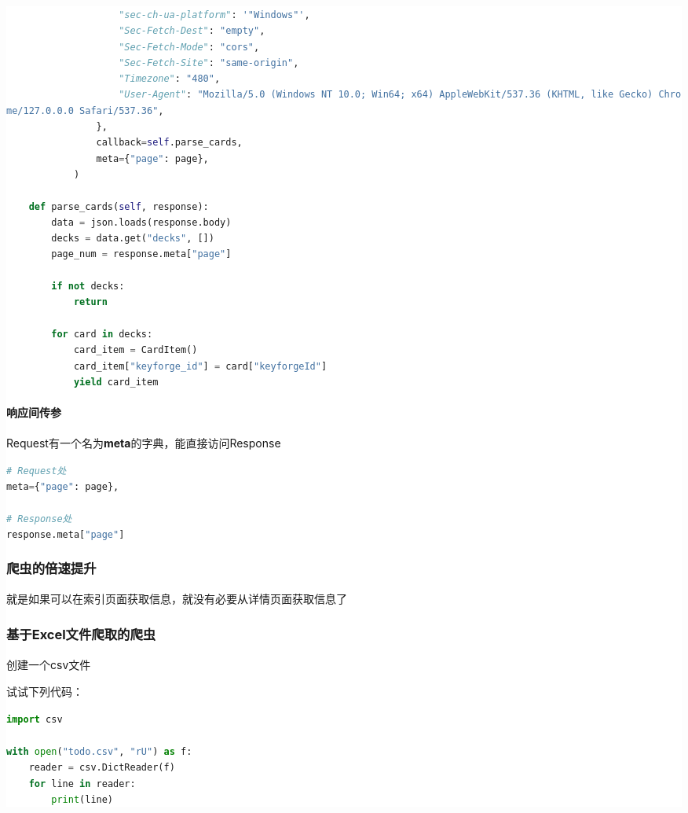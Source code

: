 ```python
                    "sec-ch-ua-platform": '"Windows"',
                    "Sec-Fetch-Dest": "empty",
                    "Sec-Fetch-Mode": "cors",
                    "Sec-Fetch-Site": "same-origin",
                    "Timezone": "480",
                    "User-Agent": "Mozilla/5.0 (Windows NT 10.0; Win64; x64) AppleWebKit/537.36 (KHTML, like Gecko) Chrome/127.0.0.0 Safari/537.36",
                },
                callback=self.parse_cards,
                meta={"page": page},
            )

    def parse_cards(self, response):
        data = json.loads(response.body)
        decks = data.get("decks", [])
        page_num = response.meta["page"]

        if not decks:
            return

        for card in decks:
            card_item = CardItem()
            card_item["keyforge_id"] = card["keyforgeId"]
            yield card_item
```



#### 响应间传参

Request有一个名为**meta**的字典，能直接访问Response

```python
# Request处
meta={"page": page},

# Response处
response.meta["page"]
```



### 爬虫的倍速提升

就是如果可以在索引页面获取信息，就没有必要从详情页面获取信息了



### 基于Excel文件爬取的爬虫

创建一个csv文件

试试下列代码：

```python
import csv

with open("todo.csv", "rU") as f:
    reader = csv.DictReader(f)
    for line in reader:
        print(line)
```
